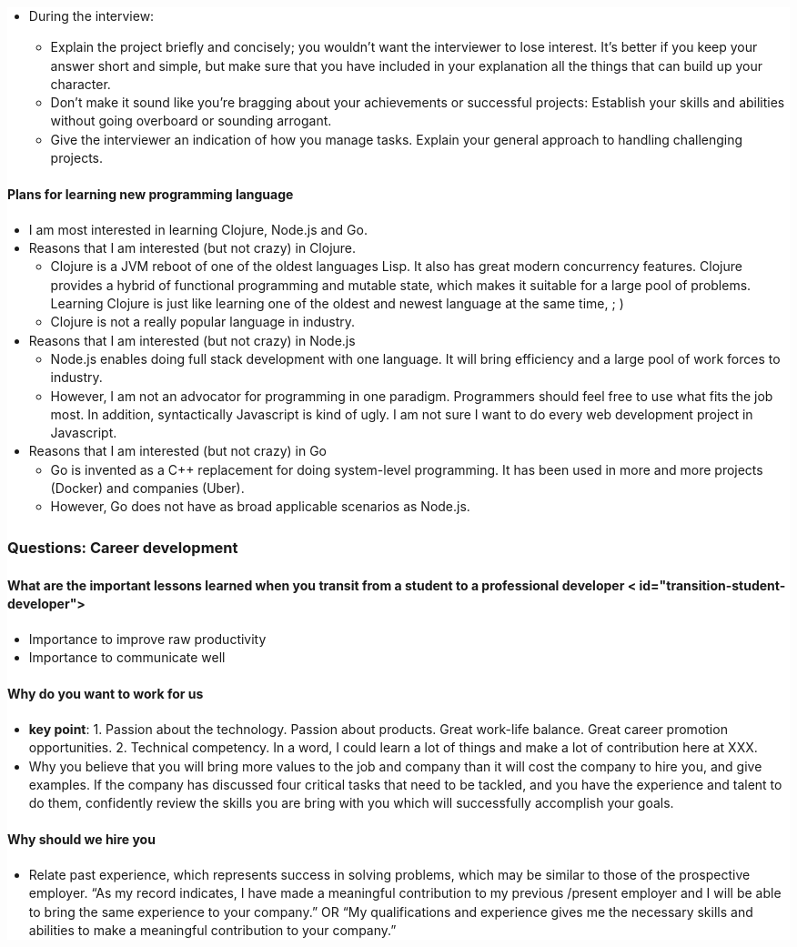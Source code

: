 - During the interview:

  - Explain the project briefly and concisely; you wouldn’t want the interviewer to lose interest. It’s better if you keep your answer short and simple, but make sure that you have included in your explanation all the things that can build up your character.
  - Don’t make it sound like you’re bragging about your achievements or successful projects: Establish your skills and abilities without going overboard or sounding arrogant.
  - Give the interviewer an indication of how you manage tasks. Explain your general approach to handling challenging projects.

#### Plans for learning new programming language

- I am most interested in learning Clojure, Node.js and Go.
- Reasons that I am interested (but not crazy) in Clojure.
  - Clojure is a JVM reboot of one of the oldest languages Lisp. It also has great modern concurrency features. Clojure provides a hybrid of functional programming and mutable state, which makes it suitable for a large pool of problems. Learning Clojure is just like learning one of the oldest and newest language at the same time, ; )
  - Clojure is not a really popular language in industry.
- Reasons that I am interested (but not crazy) in Node.js
  - Node.js enables doing full stack development with one language. It will bring efficiency and a large pool of work forces to industry.
  - However, I am not an advocator for programming in one paradigm. Programmers should feel free to use what fits the job most. In addition, syntactically Javascript is kind of ugly. I am not sure I want to do every web development project in Javascript.
- Reasons that I am interested (but not crazy) in Go
  - Go is invented as a C++ replacement for doing system-level programming. It has been used in more and more projects (Docker) and companies (Uber).
  - However, Go does not have as broad applicable scenarios as Node.js.

### Questions: Career development

#### What are the important lessons learned when you transit from a student to a professional developer < id="transition-student-developer"></a>

- Importance to improve raw productivity
- Importance to communicate well

#### Why do you want to work for us

- **key point**: 1. Passion about the technology. Passion about products. Great work-life balance. Great career promotion opportunities. 2. Technical competency. In a word, I could learn a lot of things and make a lot of contribution here at XXX.
- Why you believe that you will bring more values to the job and company than it will cost the company to hire you, and give examples. If the company has discussed four critical tasks that need to be tackled, and you have the experience and talent to do them, confidently review the skills you are bring with you which will successfully accomplish your goals.

#### Why should we hire you

- Relate past experience, which represents success in solving problems, which may be similar to those of the prospective employer. “As my record indicates, I have made a meaningful contribution to my previous /present employer and I will be able to bring the same experience to your company.” OR “My qualifications and experience gives me the necessary skills and abilities to make a meaningful contribution to your company.”
